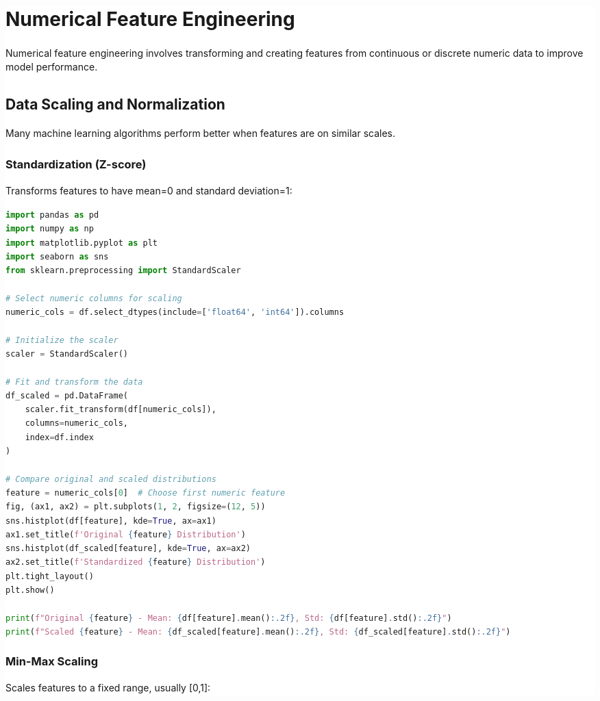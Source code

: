 # Numerical Feature Engineering

Numerical feature engineering involves transforming and creating features from continuous or discrete numeric data to improve model performance.

## Data Scaling and Normalization

Many machine learning algorithms perform better when features are on similar scales.

### Standardization (Z-score)

Transforms features to have mean=0 and standard deviation=1:

```python
import pandas as pd
import numpy as np
import matplotlib.pyplot as plt
import seaborn as sns
from sklearn.preprocessing import StandardScaler

# Select numeric columns for scaling
numeric_cols = df.select_dtypes(include=['float64', 'int64']).columns

# Initialize the scaler
scaler = StandardScaler()

# Fit and transform the data
df_scaled = pd.DataFrame(
    scaler.fit_transform(df[numeric_cols]),
    columns=numeric_cols,
    index=df.index
)

# Compare original and scaled distributions
feature = numeric_cols[0]  # Choose first numeric feature
fig, (ax1, ax2) = plt.subplots(1, 2, figsize=(12, 5))
sns.histplot(df[feature], kde=True, ax=ax1)
ax1.set_title(f'Original {feature} Distribution')
sns.histplot(df_scaled[feature], kde=True, ax=ax2)
ax2.set_title(f'Standardized {feature} Distribution')
plt.tight_layout()
plt.show()

print(f"Original {feature} - Mean: {df[feature].mean():.2f}, Std: {df[feature].std():.2f}")
print(f"Scaled {feature} - Mean: {df_scaled[feature].mean():.2f}, Std: {df_scaled[feature].std():.2f}")
```

### Min-Max Scaling

Scales features to a fixed range, usually [0,1]:

